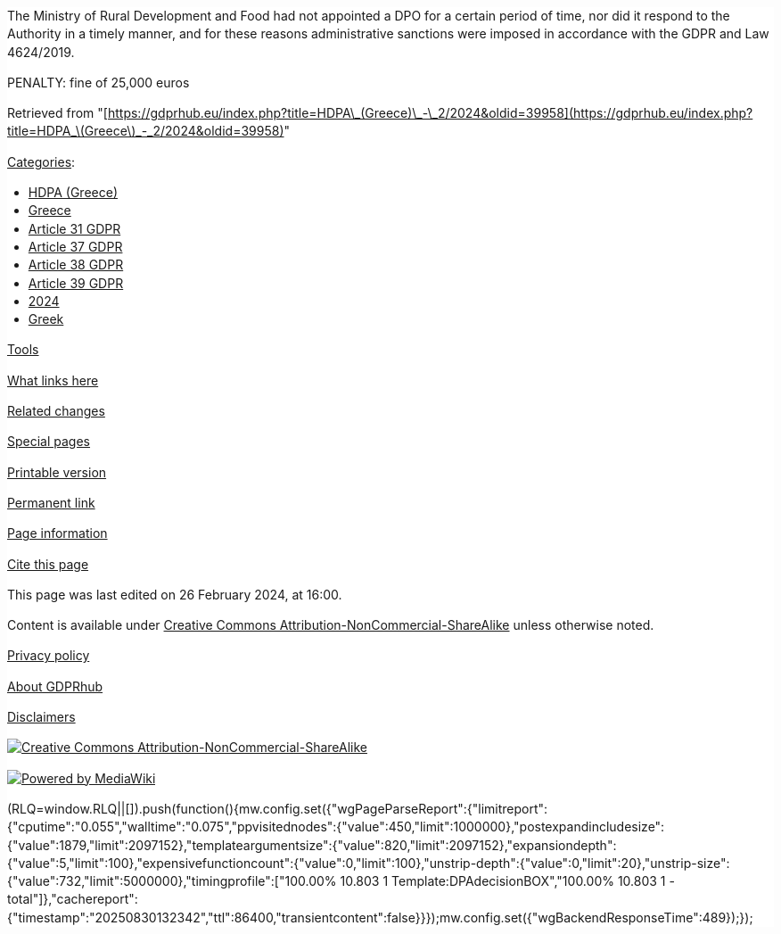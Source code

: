 The Ministry of Rural Development and Food had not appointed a DPO for a certain period of time, nor did it respond to the Authority in a timely manner, and for these reasons administrative sanctions were imposed in accordance with the GDPR and Law 4624/2019.

PENALTY: fine of 25,000 euros

Retrieved from "[https://gdprhub.eu/index.php?title=HDPA\_(Greece)\_-\_2/2024&oldid=39958](https://gdprhub.eu/index.php?title=HDPA_\(Greece\)_-_2/2024&oldid=39958)"

[Categories](/index.php?title=Special:Categories "Special:Categories"):

*   [HDPA (Greece)](/index.php?title=Category:HDPA_\(Greece\) "Category:HDPA (Greece)")
*   [Greece](/index.php?title=Category:Greece "Category:Greece")
*   [Article 31 GDPR](/index.php?title=Category:Article_31_GDPR "Category:Article 31 GDPR")
*   [Article 37 GDPR](/index.php?title=Category:Article_37_GDPR "Category:Article 37 GDPR")
*   [Article 38 GDPR](/index.php?title=Category:Article_38_GDPR "Category:Article 38 GDPR")
*   [Article 39 GDPR](/index.php?title=Category:Article_39_GDPR "Category:Article 39 GDPR")
*   [2024](/index.php?title=Category:2024 "Category:2024")
*   [Greek](/index.php?title=Category:Greek "Category:Greek")

[Tools](#)

[What links here](/index.php?title=Special:WhatLinksHere/HDPA_\(Greece\)_-_2/2024 "A list of all wiki pages that link here [j]")

[Related changes](/index.php?title=Special:RecentChangesLinked/HDPA_\(Greece\)_-_2/2024 "Recent changes in pages linked from this page [k]")

[Special pages](/index.php?title=Special:SpecialPages "A list of all special pages [q]")

[Printable version](javascript:print\(\); "Printable version of this page [p]")

[Permanent link](/index.php?title=HDPA_\(Greece\)_-_2/2024&oldid=39958 "Permanent link to this revision of this page")

[Page information](/index.php?title=HDPA_\(Greece\)_-_2/2024&action=info "More information about this page")

[Cite this page](/index.php?title=Special:CiteThisPage&page=HDPA_%28Greece%29_-_2%2F2024&id=39958&wpFormIdentifier=titleform "Information on how to cite this page")

This page was last edited on 26 February 2024, at 16:00.

Content is available under [Creative Commons Attribution-NonCommercial-ShareAlike](https://creativecommons.org/licenses/by-nc-sa/4.0/) unless otherwise noted.

[Privacy policy](/index.php?title=GDPRhub:Privacy_policy)

[About GDPRhub](/index.php?title=GDPRhub:About)

[Disclaimers](/index.php?title=GDPRhub:General_disclaimer)

[![Creative Commons Attribution-NonCommercial-ShareAlike](/resources/assets/licenses/cc-by-nc-sa.png)](https://creativecommons.org/licenses/by-nc-sa/4.0/)

[![Powered by MediaWiki](/resources/assets/poweredby_mediawiki_88x31.png)](https://www.mediawiki.org/)

(RLQ=window.RLQ||\[\]).push(function(){mw.config.set({"wgPageParseReport":{"limitreport":{"cputime":"0.055","walltime":"0.075","ppvisitednodes":{"value":450,"limit":1000000},"postexpandincludesize":{"value":1879,"limit":2097152},"templateargumentsize":{"value":820,"limit":2097152},"expansiondepth":{"value":5,"limit":100},"expensivefunctioncount":{"value":0,"limit":100},"unstrip-depth":{"value":0,"limit":20},"unstrip-size":{"value":732,"limit":5000000},"timingprofile":\["100.00% 10.803 1 Template:DPAdecisionBOX","100.00% 10.803 1 -total"\]},"cachereport":{"timestamp":"20250830132342","ttl":86400,"transientcontent":false}}});mw.config.set({"wgBackendResponseTime":489});});